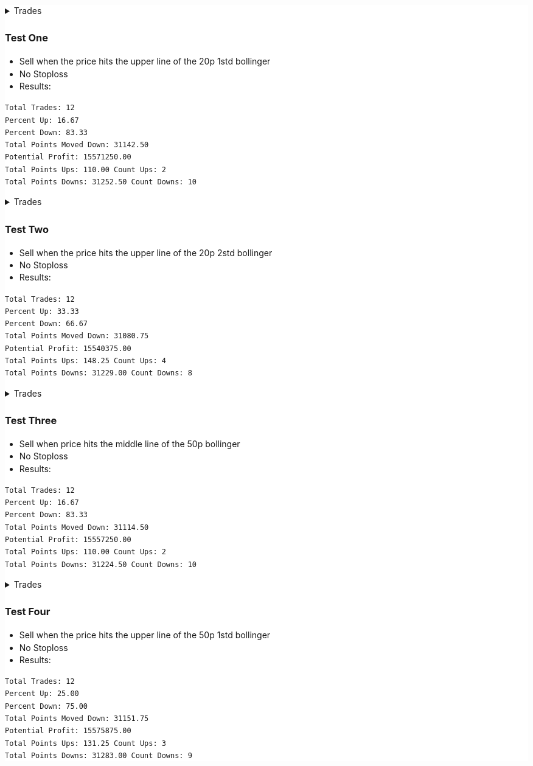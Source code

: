 <details><summary>Trades</summary></details>

### Test One
* Sell when the price hits the upper line of the 20p 1std bollinger
* No Stoploss
* Results:
```
Total Trades: 12
Percent Up: 16.67
Percent Down: 83.33
Total Points Moved Down: 31142.50
Potential Profit: 15571250.00
Total Points Ups: 110.00 Count Ups: 2
Total Points Downs: 31252.50 Count Downs: 10
```

<details><summary>Trades</summary></details>

### Test Two
* Sell when the price hits the upper line of the 20p 2std bollinger
* No Stoploss
* Results:
```
Total Trades: 12
Percent Up: 33.33
Percent Down: 66.67
Total Points Moved Down: 31080.75
Potential Profit: 15540375.00
Total Points Ups: 148.25 Count Ups: 4
Total Points Downs: 31229.00 Count Downs: 8
```

<details><summary>Trades</summary></details>

### Test Three
* Sell when price hits the middle line of the 50p bollinger
* No Stoploss
* Results:
```
Total Trades: 12
Percent Up: 16.67
Percent Down: 83.33
Total Points Moved Down: 31114.50
Potential Profit: 15557250.00
Total Points Ups: 110.00 Count Ups: 2
Total Points Downs: 31224.50 Count Downs: 10
```

<details><summary>Trades</summary></details>

### Test Four
* Sell when the price hits the upper line of the 50p 1std bollinger
* No Stoploss
* Results:
```
Total Trades: 12
Percent Up: 25.00
Percent Down: 75.00
Total Points Moved Down: 31151.75
Potential Profit: 15575875.00
Total Points Ups: 131.25 Count Ups: 3
Total Points Downs: 31283.00 Count Downs: 9
```
